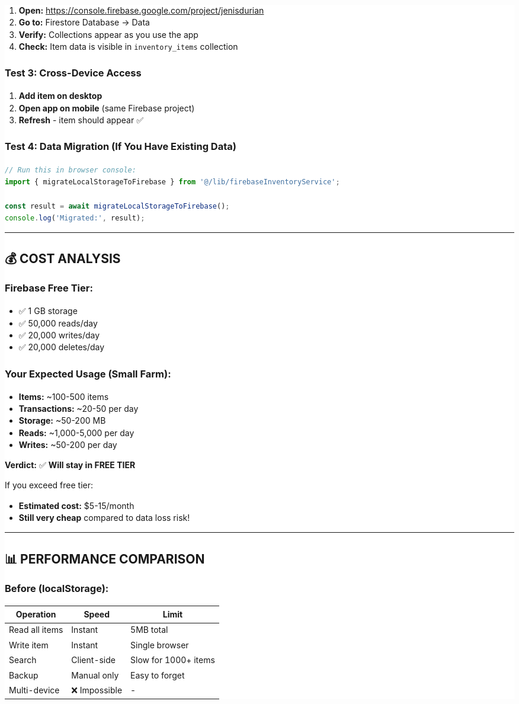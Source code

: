 1. **Open:** https://console.firebase.google.com/project/jenisdurian
2. **Go to:** Firestore Database → Data
3. **Verify:** Collections appear as you use the app
4. **Check:** Item data is visible in `inventory_items` collection

### Test 3: Cross-Device Access

1. **Add item on desktop**
2. **Open app on mobile** (same Firebase project)
3. **Refresh** - item should appear ✅

### Test 4: Data Migration (If You Have Existing Data)

```typescript
// Run this in browser console:
import { migrateLocalStorageToFirebase } from '@/lib/firebaseInventoryService';

const result = await migrateLocalStorageToFirebase();
console.log('Migrated:', result);
```

---

## 💰 COST ANALYSIS

### Firebase Free Tier:
- ✅ 1 GB storage
- ✅ 50,000 reads/day
- ✅ 20,000 writes/day
- ✅ 20,000 deletes/day

### Your Expected Usage (Small Farm):
- **Items:** ~100-500 items
- **Transactions:** ~20-50 per day
- **Storage:** ~50-200 MB
- **Reads:** ~1,000-5,000 per day
- **Writes:** ~50-200 per day

**Verdict:** ✅ **Will stay in FREE TIER**

If you exceed free tier:
- **Estimated cost:** $5-15/month
- **Still very cheap** compared to data loss risk!

---

## 📊 PERFORMANCE COMPARISON

### Before (localStorage):

| Operation | Speed | Limit |
|-----------|-------|-------|
| Read all items | Instant | 5MB total |
| Write item | Instant | Single browser |
| Search | Client-side | Slow for 1000+ items |
| Backup | Manual only | Easy to forget |
| Multi-device | ❌ Impossible | - |
